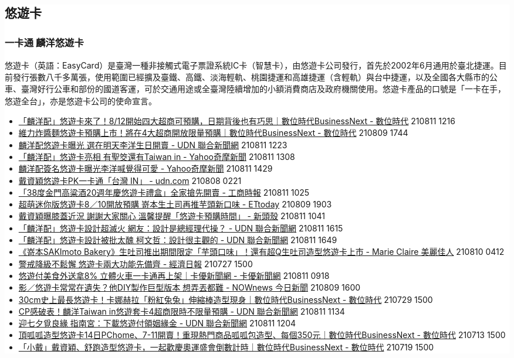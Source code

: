 ## 悠遊卡

### 一卡通 麟洋悠遊卡

悠遊卡（英語：EasyCard）是臺灣一種非接觸式電子票證系統IC卡（智慧卡），由悠遊卡公司發行，首先於2002年6月通用於臺北捷運。目前發行張數八千多萬張，使用範圍已經擴及臺鐵、高鐵、淡海輕軌、桃園捷運和高雄捷運（含輕軌）與台中捷運，以及全國各大縣市的公車、臺灣好行公車和部份的國道客運，可於交通用途或全臺灣陸續增加的小額消費商店及政府機關使用。悠遊卡產品的口號是「一卡在手，悠遊全台」，亦是悠遊卡公司的使命宣言。
- [「麟洋配」悠遊卡來了！8/12開始四大超商可預購，日期背後也有巧思｜數位時代BusinessNext - 數位時代](https://www.bnext.com.tw/article/64432/easycard-lingyang "「麟洋配」悠遊卡來了！8/12開始四大超商可預購，日期背後也有巧思｜數位時代BusinessNext - 數位時代") 210811 1216
- [維力炸醬麵悠遊卡預購上市！將在4大超商開放限量預購｜數位時代BusinessNext - 數位時代](https://www.bnext.com.tw/article/64386/leisure-card-weili-h-men "維力炸醬麵悠遊卡預購上市！將在4大超商開放限量預購｜數位時代BusinessNext - 數位時代") 210809 1744
- [麟洋配悠遊卡曝光 選在明天李洋生日開賣 - UDN 聯合新聞網](https://udn.com/news/story/7270/5666015 "麟洋配悠遊卡曝光 選在明天李洋生日開賣 - UDN 聯合新聞網") 210811 1223
- [「麟洋配」悠遊卡亮相 有聖筊還有Taiwan in - Yahoo奇摩新聞](https://tw.news.yahoo.com/%E9%BA%9F%E6%B4%8B%E9%85%8D-%E6%82%A0%E9%81%8A%E5%8D%A1%E4%BA%AE%E7%9B%B8-%E6%9C%89%E8%81%96%E7%AD%8A%E9%82%84%E6%9C%89taiwan-050841866.html "「麟洋配」悠遊卡亮相 有聖筊還有Taiwan in - Yahoo奇摩新聞") 210811 1308
- [麟洋配簽名悠遊卡曝光李洋喊覺得可愛 - Yahoo奇摩新聞](https://tw.tv.yahoo.com/%E9%BA%9F%E6%B4%8B%E9%85%8D%E7%B0%BD%E5%90%8D%E6%82%A0%E9%81%8A%E5%8D%A1%E6%9B%9D%E5%85%89-%E6%9D%8E%E6%B4%8B%E5%96%8A%E8%A6%BA%E5%BE%97%E5%8F%AF%E6%84%9B-061455551.html?chat=1 "麟洋配簽名悠遊卡曝光李洋喊覺得可愛 - Yahoo奇摩新聞") 210811 1429
- [戴資穎悠遊卡PK一卡通「台灣 IN」 - udn.com](https://udn.com/news/story/7323/5658197 "戴資穎悠遊卡PK一卡通「台灣 IN」 - udn.com") 210808 0221
- [「38度金門高粱酒20週年慶悠遊卡禮盒」全家搶先開賣 - 工商時報](https://ctee.com.tw/industrynews/consumption/501035.html "「38度金門高粱酒20週年慶悠遊卡禮盒」全家搶先開賣 - 工商時報") 210811 1025
- [超萌迷你版悠遊卡8／10開放預購 嵜本生土司再推芋頭新口味 - ETtoday](https://travel.ettoday.net/article/2051908.htm "超萌迷你版悠遊卡8／10開放預購 嵜本生土司再推芋頭新口味 - ETtoday") 210809 1903
- [戴資穎曝膝蓋近況 謝謝大家關心 溫馨提醒「悠遊卡預購時間」 - 新頭殼](https://newtalk.tw/news/view/2021-08-11/618811 "戴資穎曝膝蓋近況 謝謝大家關心 溫馨提醒「悠遊卡預購時間」 - 新頭殼") 210811 1041
- [「麟洋配」悠遊卡設計超滅火 網友：設計是總經理代操？ - UDN 聯合新聞網](https://udn.com/news/story/122254/5666753?from=udn_mobile_indexrecommend "「麟洋配」悠遊卡設計超滅火 網友：設計是總經理代操？ - UDN 聯合新聞網") 210811 1615
- [「麟洋配」悠遊卡設計被批太醜 柯文哲：設計很主觀的 - UDN 聯合新聞網](https://udn.com/news/story/7323/5666889?from=udn-catelistnews_ch2 "「麟洋配」悠遊卡設計被批太醜 柯文哲：設計很主觀的 - UDN 聯合新聞網") 210811 1649
- [《嵜本SAKImoto Bakery》生吐司推出期間限定「芋頭口味」！還有超Q生吐司造型悠遊卡上市 - Marie Claire 美麗佳人](https://www.marieclaire.com.tw/lifestyle/taste/59398 "《嵜本SAKImoto Bakery》生吐司推出期間限定「芋頭口味」！還有超Q生吐司造型悠遊卡上市 - Marie Claire 美麗佳人") 210810 0412
- [警戒降級不鬆懈 悠遊卡兩大功能先備齊 - 經濟日報](https://money.udn.com/money/story/5613/5630165 "警戒降級不鬆懈 悠遊卡兩大功能先備齊 - 經濟日報") 210727 1500
- [悠遊付美食外送拿8% 立體火車一卡通再上架｜卡優新聞網 - 卡優新聞網](https://www.cardu.com.tw/news/detail.php?43988 "悠遊付美食外送拿8% 立體火車一卡通再上架｜卡優新聞網 - 卡優新聞網") 210811 0918
- [影／悠遊卡常常在遺失？他DIY製作巨型版本 想弄丟都難 - NOWnews 今日新聞](https://www.nownews.com/news/5350575 "影／悠遊卡常常在遺失？他DIY製作巨型版本 想弄丟都難 - NOWnews 今日新聞") 210809 1600
- [30cm史上最長悠遊卡！卡娜赫拉「粉紅兔兔」伸縮棒造型現身｜數位時代BusinessNext - 數位時代](https://www.bnext.com.tw/article/64179/easycard-kanahei "30cm史上最長悠遊卡！卡娜赫拉「粉紅兔兔」伸縮棒造型現身｜數位時代BusinessNext - 數位時代") 210729 1500
- [CP感破表！麟洋Taiwan in悠遊套卡4超商限時不限量預購 - UDN 聯合新聞網](https://udn.com/news/story/7266/5665799?from=udn-relatednews_ch2 "CP感破表！麟洋Taiwan in悠遊套卡4超商限時不限量預購 - UDN 聯合新聞網") 210811 1134
- [迎七夕覓良緣 指南宮：下載悠遊付領姻緣金 - UDN 聯合新聞網](https://udn.com/news/story/7323/5665952 "迎七夕覓良緣 指南宮：下載悠遊付領姻緣金 - UDN 聯合新聞網") 210811 1204
- [頂呱呱造型悠遊卡14日PChome、7-11開賣！重現熱門商品呱呱包造型、每個350元｜數位時代BusinessNext - 數位時代](https://www.bnext.com.tw/article/63887/tkk-easy-card "頂呱呱造型悠遊卡14日PChome、7-11開賣！重現熱門商品呱呱包造型、每個350元｜數位時代BusinessNext - 數位時代") 210713 1500
- [「小戴」戴資穎、舒跑造型悠遊卡，一起歡慶奧運盛會倒數計時｜數位時代BusinessNext - 數位時代](https://www.bnext.com.tw/article/63978/super-supau-easycard "「小戴」戴資穎、舒跑造型悠遊卡，一起歡慶奧運盛會倒數計時｜數位時代BusinessNext - 數位時代") 210719 1500
